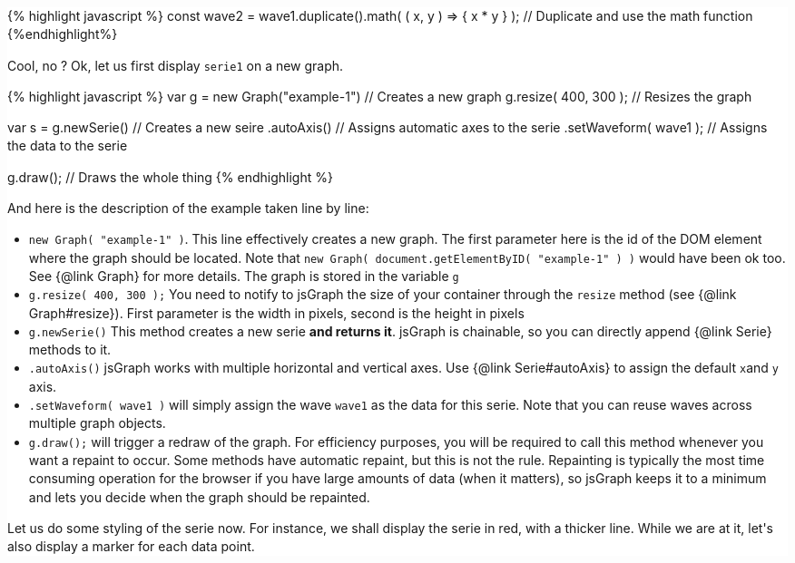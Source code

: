 {% highlight javascript %}
const wave2 = wave1.duplicate().math( ( x, y ) => { x * y } ); // Duplicate and use the math function
{%endhighlight%}

Cool, no ?
Ok, let us first display ```serie1``` on a new graph.


{% highlight javascript %}
var g = new Graph("example-1") // Creates a new graph
g.resize( 400, 300 ); // Resizes the graph

var s = g.newSerie() // Creates a new seire
 .autoAxis() // Assigns automatic axes to the serie
 .setWaveform( wave1 ); // Assigns the data to the serie

g.draw(); // Draws the whole thing
{% endhighlight %}

<div id="example-1" class="jsgraph-example"></div>
<script>
var g = new Graph("example-1") // Creates a new graph

g.newSerie() // Creates a new serie
 .autoAxis() // Assigns automatic axes to the serie
 .setWaveform( wave1 ); // Assigns the data to the serie

g.resize( 400, 300 ); // Resizes the graph

g.draw();
</script>

And here is the description of the example taken line by line:

* ```new Graph( "example-1" )```. This line effectively creates a new graph. The first parameter here is the id of the DOM element where the graph should be located. Note that ```new Graph( document.getElementByID( "example-1" ) )``` would have been ok too. See {@link Graph} for more details. The graph is stored in the variable ```g```
* ```g.resize( 400, 300 );``` You need to notify to jsGraph the size of your container through the ```resize``` method (see {@link Graph#resize}). First parameter is the width in pixels, second is the height in pixels
* ```g.newSerie()``` This method creates a new serie **and returns it**. jsGraph is chainable, so you can directly append {@link Serie} methods to it.
* ```.autoAxis()``` jsGraph works with multiple horizontal and vertical axes. Use {@link Serie#autoAxis} to assign the default ```x```and ```y```axis.
* ```.setWaveform( wave1 )``` will simply assign the wave ```wave1``` as the data for this serie. Note that you can reuse waves across multiple graph objects.
* ```g.draw();``` will trigger a redraw of the graph. For efficiency purposes, you will be required to call this method whenever you want a repaint to occur. Some methods have automatic repaint, but this is not the rule. Repainting is typically the most time consuming operation for the browser if you have large amounts of data (when it matters), so jsGraph keeps it to a minimum and lets you decide when the graph should be repainted.

Let us do some styling of the serie now. For instance, we shall display the serie in red, with a thicker line. While we are at it, let's also display a marker for each data point.
